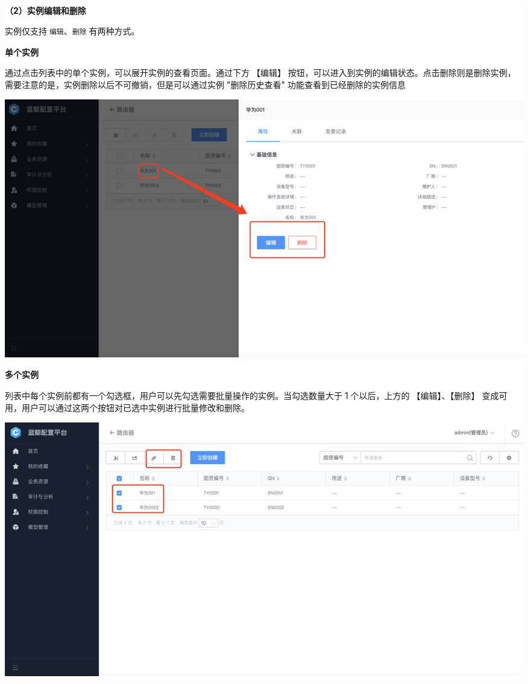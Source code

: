 **（2）实例编辑和删除**

实例仅支持 `编辑`、`删除` 有两种方式。

**单个实例**

通过点击列表中的单个实例，可以展开实例的查看页面。通过下方 【编辑】 按钮，可以进入到实例的编辑状态。点击删除则是删除实例，需要注意的是，实例删除以后不可撤销，但是可以通过实例 "删除历史查看" 功能查看到已经删除的实例信息

![image-20190221162129998](../assets/cmdb-img056.png)

**多个实例**

列表中每个实例前都有一个勾选框，用户可以先勾选需要批量操作的实例。当勾选数量大于 1 个以后，上方的 【编辑】、【删除】 变成可用，用户可以通过这两个按钮对已选中实例进行批量修改和删除。

![image-20190221162253859](../assets/cmdb-img057.png)
